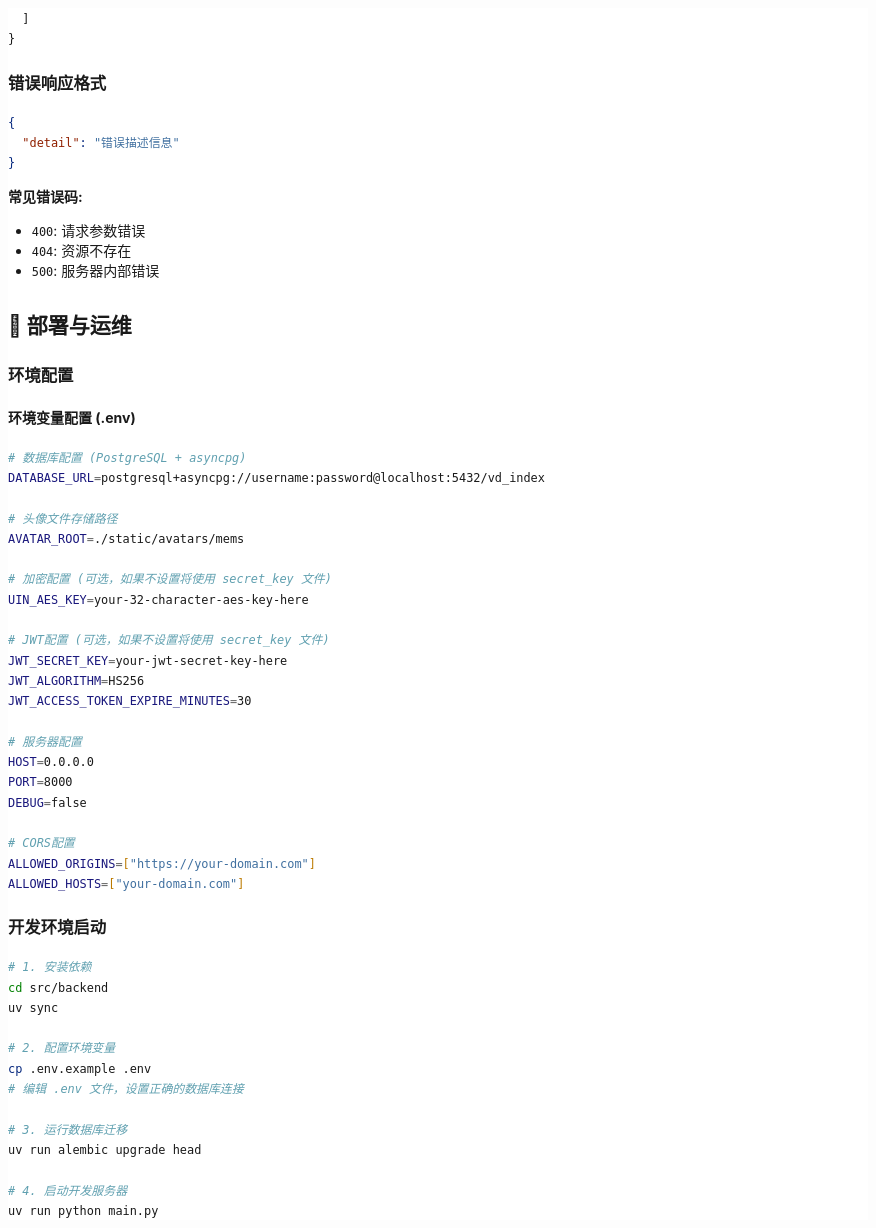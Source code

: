 ```http
  ]
}
```

### 错误响应格式

```json
{
  "detail": "错误描述信息"
}
```

**常见错误码:**
- `400`: 请求参数错误
- `404`: 资源不存在
- `500`: 服务器内部错误

## 🚀 部署与运维

### 环境配置

#### 环境变量配置 (.env)

```bash
# 数据库配置 (PostgreSQL + asyncpg)
DATABASE_URL=postgresql+asyncpg://username:password@localhost:5432/vd_index

# 头像文件存储路径
AVATAR_ROOT=./static/avatars/mems

# 加密配置 (可选，如果不设置将使用 secret_key 文件)
UIN_AES_KEY=your-32-character-aes-key-here

# JWT配置 (可选，如果不设置将使用 secret_key 文件)
JWT_SECRET_KEY=your-jwt-secret-key-here
JWT_ALGORITHM=HS256
JWT_ACCESS_TOKEN_EXPIRE_MINUTES=30

# 服务器配置
HOST=0.0.0.0
PORT=8000
DEBUG=false

# CORS配置
ALLOWED_ORIGINS=["https://your-domain.com"]
ALLOWED_HOSTS=["your-domain.com"]
```

### 开发环境启动

```bash
# 1. 安装依赖
cd src/backend
uv sync

# 2. 配置环境变量
cp .env.example .env
# 编辑 .env 文件，设置正确的数据库连接

# 3. 运行数据库迁移
uv run alembic upgrade head

# 4. 启动开发服务器
uv run python main.py
```